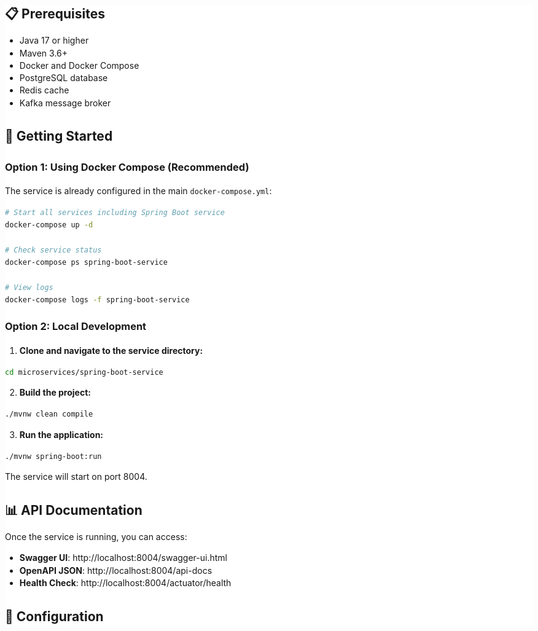 ## 📋 Prerequisites

- Java 17 or higher
- Maven 3.6+
- Docker and Docker Compose
- PostgreSQL database
- Redis cache
- Kafka message broker

## 🚀 Getting Started

### Option 1: Using Docker Compose (Recommended)

The service is already configured in the main `docker-compose.yml`:

```bash
# Start all services including Spring Boot service
docker-compose up -d

# Check service status
docker-compose ps spring-boot-service

# View logs
docker-compose logs -f spring-boot-service
```

### Option 2: Local Development

1. **Clone and navigate to the service directory:**
```bash
cd microservices/spring-boot-service
```

2. **Build the project:**
```bash
./mvnw clean compile
```

3. **Run the application:**
```bash
./mvnw spring-boot:run
```

The service will start on port 8004.

## 📊 API Documentation

Once the service is running, you can access:

- **Swagger UI**: http://localhost:8004/swagger-ui.html
- **OpenAPI JSON**: http://localhost:8004/api-docs
- **Health Check**: http://localhost:8004/actuator/health

## 🔧 Configuration
